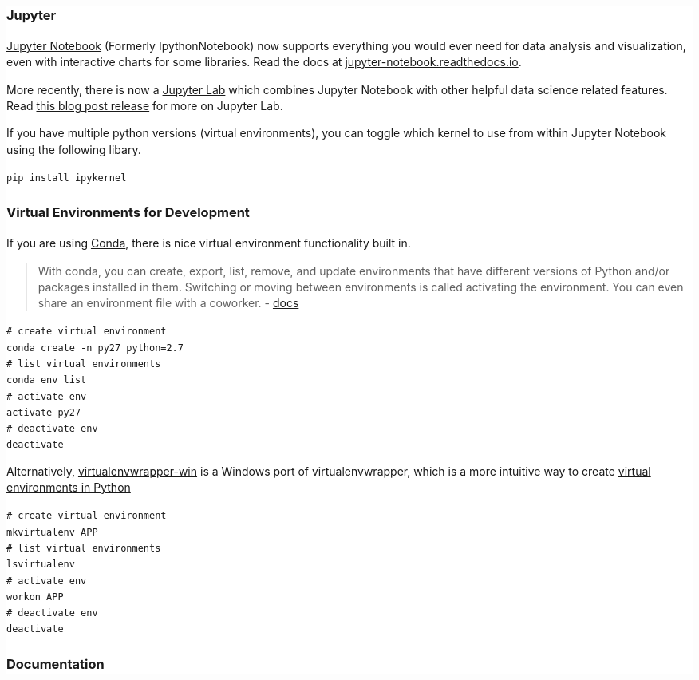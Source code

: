### Jupyter

[Jupyter Notebook](http://jupyter.org/) (Formerly IpythonNotebook) now supports everything you would ever need for data analysis and visualization, even with interactive charts for some libraries. Read the docs at [jupyter-notebook.readthedocs.io](http://jupyter-notebook.readthedocs.io/en/stable/notebook.html).  

More recently, there is now a [Jupyter Lab](http://jupyterlab.readthedocs.io/en/stable/index.html) which combines Jupyter Notebook with other helpful data science related features. Read [this blog post release](https://blog.jupyter.org/jupyterlab-is-ready-for-users-5a6f039b8906) for more on Jupyter Lab.  

If you have multiple python versions (virtual environments), you can toggle which kernel to use from within Jupyter Notebook using the following libary.  

```shell
pip install ipykernel
```

### Virtual Environments for Development

If you are using [Conda](https://conda.io/), there is nice virtual environment functionality built in.  

> With conda, you can create, export, list, remove, and update environments that have different versions of Python and/or packages installed in them. Switching or moving between environments is called activating the environment. You can even share an environment file with a coworker. - [docs](https://conda.io/docs/using/envs.html)

```shell
# create virtual environment
conda create -n py27 python=2.7
# list virtual environments
conda env list
# activate env
activate py27
# deactivate env
deactivate
```

Alternatively, [virtualenvwrapper-win](https://github.com/davidmarble/virtualenvwrapper-win/) is a Windows port of virtualenvwrapper, which is a more intuitive way to create [virtual environments in Python](http://docs.python-guide.org/en/latest/dev/virtualenvs/)  

```shell
# create virtual environment
mkvirtualenv APP
# list virtual environments
lsvirtualenv
# activate env
workon APP
# deactivate env
deactivate
```

### Documentation
